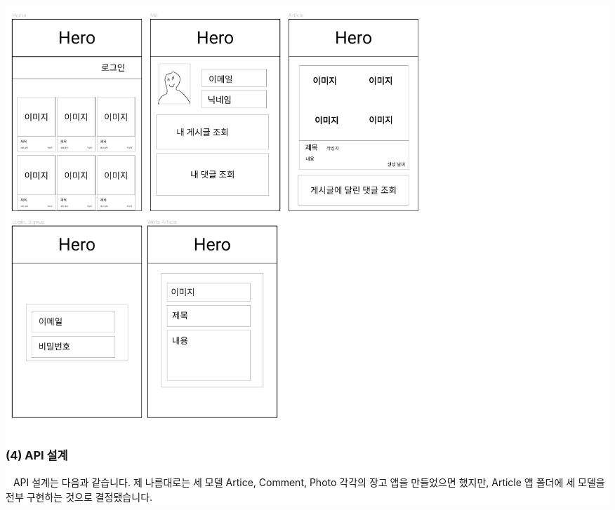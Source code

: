 <img src="/assets/images/sparta/projects/flowery_2.png" alt="Flowery Project Wireframe" width=600 />

</div>

<br/>

### (4) API 설계

&ensp; API 설계는 다음과 같습니다. 제 나름대로는 세 모델 Artice, Comment, Photo 각각의 장고 앱을 만들었으면 했지만, Article 앱 폴더에 세 모델을 전부 구현하는 것으로 결정됐습니다.
